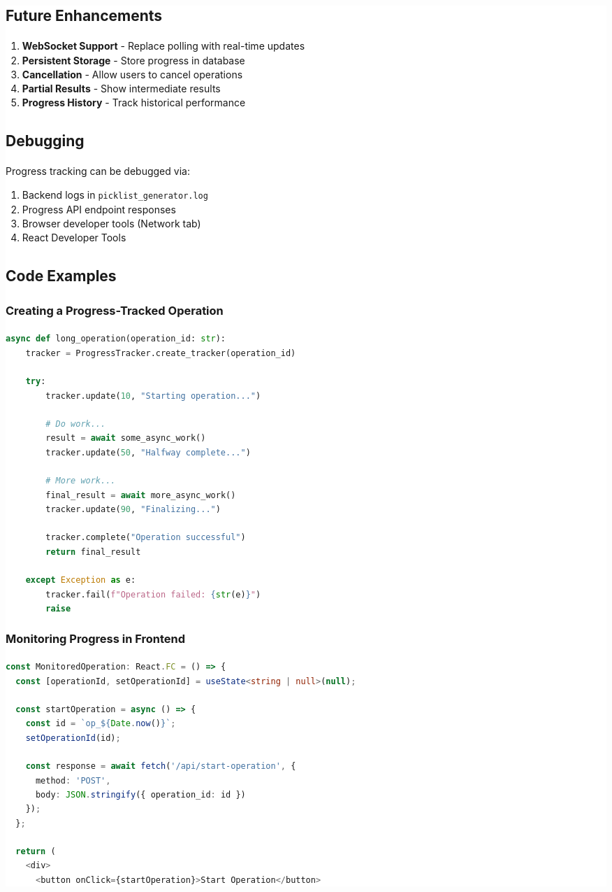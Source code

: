 ## Future Enhancements

1. **WebSocket Support** - Replace polling with real-time updates
2. **Persistent Storage** - Store progress in database
3. **Cancellation** - Allow users to cancel operations
4. **Partial Results** - Show intermediate results
5. **Progress History** - Track historical performance

## Debugging

Progress tracking can be debugged via:

1. Backend logs in `picklist_generator.log`
2. Progress API endpoint responses
3. Browser developer tools (Network tab)
4. React Developer Tools

## Code Examples

### Creating a Progress-Tracked Operation

```python
async def long_operation(operation_id: str):
    tracker = ProgressTracker.create_tracker(operation_id)
    
    try:
        tracker.update(10, "Starting operation...")
        
        # Do work...
        result = await some_async_work()
        tracker.update(50, "Halfway complete...")
        
        # More work...
        final_result = await more_async_work()
        tracker.update(90, "Finalizing...")
        
        tracker.complete("Operation successful")
        return final_result
        
    except Exception as e:
        tracker.fail(f"Operation failed: {str(e)}")
        raise
```

### Monitoring Progress in Frontend

```typescript
const MonitoredOperation: React.FC = () => {
  const [operationId, setOperationId] = useState<string | null>(null);
  
  const startOperation = async () => {
    const id = `op_${Date.now()}`;
    setOperationId(id);
    
    const response = await fetch('/api/start-operation', {
      method: 'POST',
      body: JSON.stringify({ operation_id: id })
    });
  };
  
  return (
    <div>
      <button onClick={startOperation}>Start Operation</button>
```